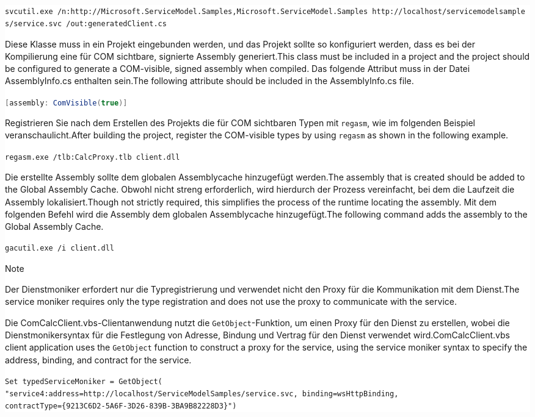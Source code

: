 ```console  
svcutil.exe /n:http://Microsoft.ServiceModel.Samples,Microsoft.ServiceModel.Samples http://localhost/servicemodelsamples/service.svc /out:generatedClient.cs  
```  
  
 <span data-ttu-id="98649-121">Diese Klasse muss in ein Projekt eingebunden werden, und das Projekt sollte so konfiguriert werden, dass es bei der Kompilierung eine für COM sichtbare, signierte Assembly generiert.</span><span class="sxs-lookup"><span data-stu-id="98649-121">This class must be included in a project and the project should be configured to generate a COM-visible, signed assembly when compiled.</span></span> <span data-ttu-id="98649-122">Das folgende Attribut muss in der Datei AssemblyInfo.cs enthalten sein.</span><span class="sxs-lookup"><span data-stu-id="98649-122">The following attribute should be included in the AssemblyInfo.cs file.</span></span>  
  
```csharp
[assembly: ComVisible(true)]  
```  
  
 <span data-ttu-id="98649-123">Registrieren Sie nach dem Erstellen des Projekts die für COM sichtbaren Typen mit `regasm`, wie im folgenden Beispiel veranschaulicht.</span><span class="sxs-lookup"><span data-stu-id="98649-123">After building the project, register the COM-visible types by using `regasm` as shown in the following example.</span></span>  
  
```console  
regasm.exe /tlb:CalcProxy.tlb client.dll  
```  
  
 <span data-ttu-id="98649-124">Die erstellte Assembly sollte dem globalen Assemblycache hinzugefügt werden.</span><span class="sxs-lookup"><span data-stu-id="98649-124">The assembly that is created should be added to the Global Assembly Cache.</span></span> <span data-ttu-id="98649-125">Obwohl nicht streng erforderlich, wird hierdurch der Prozess vereinfacht, bei dem die Laufzeit die Assembly lokalisiert.</span><span class="sxs-lookup"><span data-stu-id="98649-125">Though not strictly required, this simplifies the process of the runtime locating the assembly.</span></span> <span data-ttu-id="98649-126">Mit dem folgenden Befehl wird die Assembly dem globalen Assemblycache hinzugefügt.</span><span class="sxs-lookup"><span data-stu-id="98649-126">The following command adds the assembly to the Global Assembly Cache.</span></span>  
  
```console  
gacutil.exe /i client.dll  
```  
  
> [!NOTE]
> <span data-ttu-id="98649-127">Der Dienstmoniker erfordert nur die Typregistrierung und verwendet nicht den Proxy für die Kommunikation mit dem Dienst.</span><span class="sxs-lookup"><span data-stu-id="98649-127">The service moniker requires only the type registration and does not use the proxy to communicate with the service.</span></span>  
  
 <span data-ttu-id="98649-128">Die ComCalcClient.vbs-Clientanwendung nutzt die `GetObject`-Funktion, um einen Proxy für den Dienst zu erstellen, wobei die Dienstmonikersyntax für die Festlegung von Adresse, Bindung und Vertrag für den Dienst verwendet wird.</span><span class="sxs-lookup"><span data-stu-id="98649-128">ComCalcClient.vbs client application uses the `GetObject` function to construct a proxy for the service, using the service moniker syntax to specify the address, binding, and contract for the service.</span></span>  
  
```vbscript
Set typedServiceMoniker = GetObject(  
"service4:address=http://localhost/ServiceModelSamples/service.svc, binding=wsHttpBinding,
contractType={9213C6D2-5A6F-3D26-839B-3BA9B82228D3}")  
```  
  